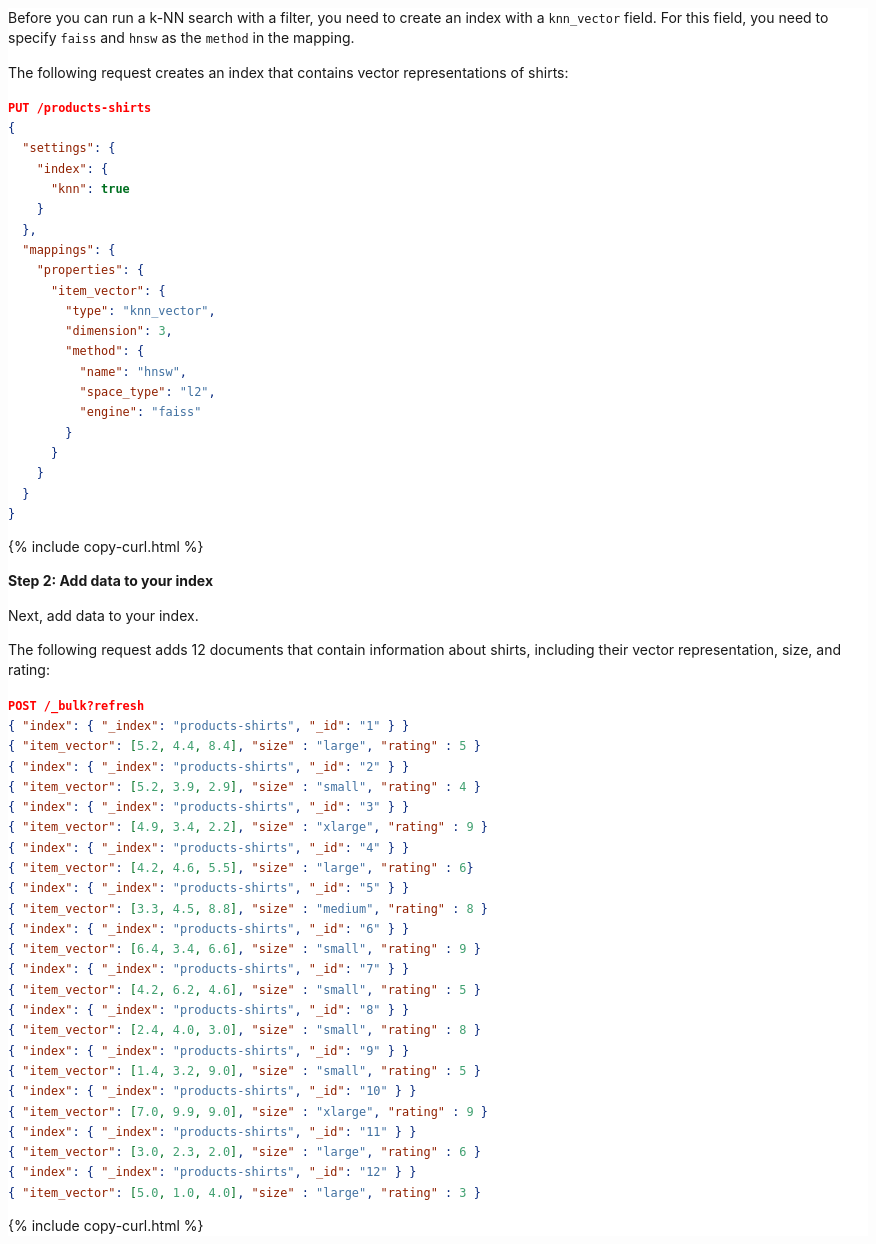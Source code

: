 Before you can run a k-NN search with a filter, you need to create an index with a `knn_vector` field. For this field, you need to specify `faiss` and `hnsw` as the `method` in the mapping.

The following request creates an index that contains vector representations of shirts:

```json
PUT /products-shirts
{
  "settings": {
    "index": {
      "knn": true
    }
  },
  "mappings": {
    "properties": {
      "item_vector": {
        "type": "knn_vector",
        "dimension": 3,
        "method": {
          "name": "hnsw",
          "space_type": "l2",
          "engine": "faiss"
        }
      }
    }
  }
}
```
{% include copy-curl.html %}

**Step 2: Add data to your index**

Next, add data to your index.

The following request adds 12 documents that contain information about shirts, including their vector representation, size, and rating:  

```json
POST /_bulk?refresh
{ "index": { "_index": "products-shirts", "_id": "1" } }
{ "item_vector": [5.2, 4.4, 8.4], "size" : "large", "rating" : 5 }
{ "index": { "_index": "products-shirts", "_id": "2" } }
{ "item_vector": [5.2, 3.9, 2.9], "size" : "small", "rating" : 4 }
{ "index": { "_index": "products-shirts", "_id": "3" } }
{ "item_vector": [4.9, 3.4, 2.2], "size" : "xlarge", "rating" : 9 }
{ "index": { "_index": "products-shirts", "_id": "4" } }
{ "item_vector": [4.2, 4.6, 5.5], "size" : "large", "rating" : 6}
{ "index": { "_index": "products-shirts", "_id": "5" } }
{ "item_vector": [3.3, 4.5, 8.8], "size" : "medium", "rating" : 8 }
{ "index": { "_index": "products-shirts", "_id": "6" } }
{ "item_vector": [6.4, 3.4, 6.6], "size" : "small", "rating" : 9 }
{ "index": { "_index": "products-shirts", "_id": "7" } }
{ "item_vector": [4.2, 6.2, 4.6], "size" : "small", "rating" : 5 }
{ "index": { "_index": "products-shirts", "_id": "8" } }
{ "item_vector": [2.4, 4.0, 3.0], "size" : "small", "rating" : 8 }
{ "index": { "_index": "products-shirts", "_id": "9" } }
{ "item_vector": [1.4, 3.2, 9.0], "size" : "small", "rating" : 5 }
{ "index": { "_index": "products-shirts", "_id": "10" } }
{ "item_vector": [7.0, 9.9, 9.0], "size" : "xlarge", "rating" : 9 }
{ "index": { "_index": "products-shirts", "_id": "11" } }
{ "item_vector": [3.0, 2.3, 2.0], "size" : "large", "rating" : 6 }
{ "index": { "_index": "products-shirts", "_id": "12" } }
{ "item_vector": [5.0, 1.0, 4.0], "size" : "large", "rating" : 3 }

```
{% include copy-curl.html %}
